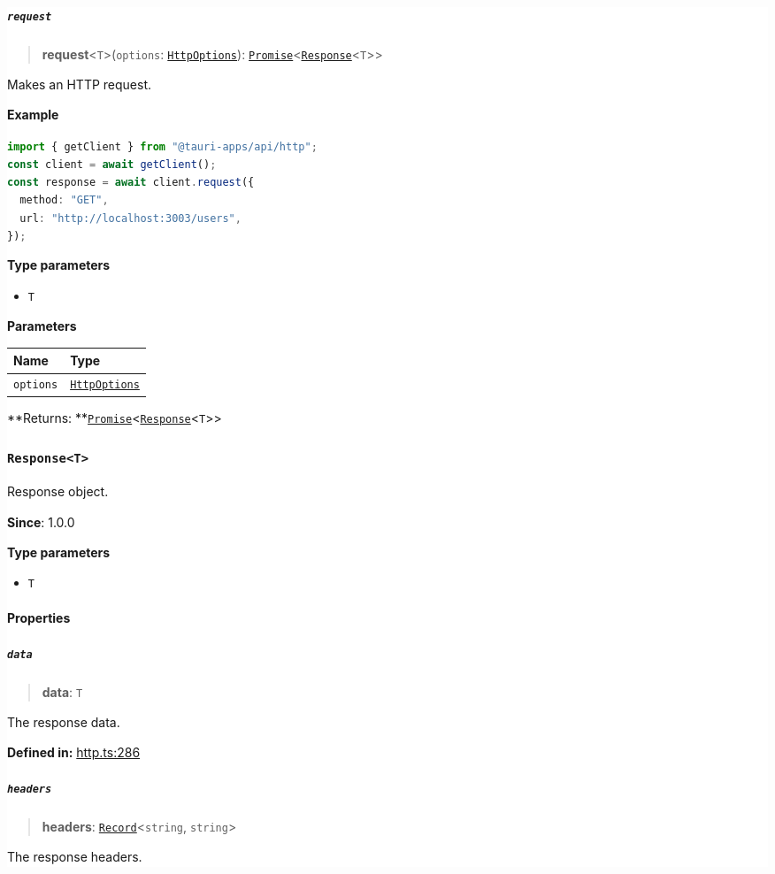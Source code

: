 ##### `request`

> **request**<`T`\>(`options`: [`HttpOptions`](http.md#httpoptions)): [`Promise`](https://developer.mozilla.org/en-US/docs/Web/JavaScript/Reference/Global_Objects/Promise)<[`Response`](http.md#response)<`T`\>\>

Makes an HTTP request.

**Example**

```typescript
import { getClient } from "@tauri-apps/api/http";
const client = await getClient();
const response = await client.request({
  method: "GET",
  url: "http://localhost:3003/users",
});
```

**Type parameters**

- `T`

**Parameters**

| Name      | Type                                 |
| :-------- | :----------------------------------- |
| `options` | [`HttpOptions`](http.md#httpoptions) |

**Returns: **[`Promise`](https://developer.mozilla.org/en-US/docs/Web/JavaScript/Reference/Global_Objects/Promise)<[`Response`](http.md#response)<`T`\>\>

### `Response<T>`

Response object.

**Since**: 1.0.0

**Type parameters**

- `T`

#### Properties

##### `data`

> **data**: `T`

The response data.

**Defined in:** [http.ts:286](https://github.com/tauri-apps/tauri/blob/b7ae725/tooling/api/src/http.ts#L286)

##### `headers`

> **headers**: [`Record`](https://www.typescriptlang.org/docs/handbook/utility-types.html#recordkeys-type)<`string`, `string`\>

The response headers.
